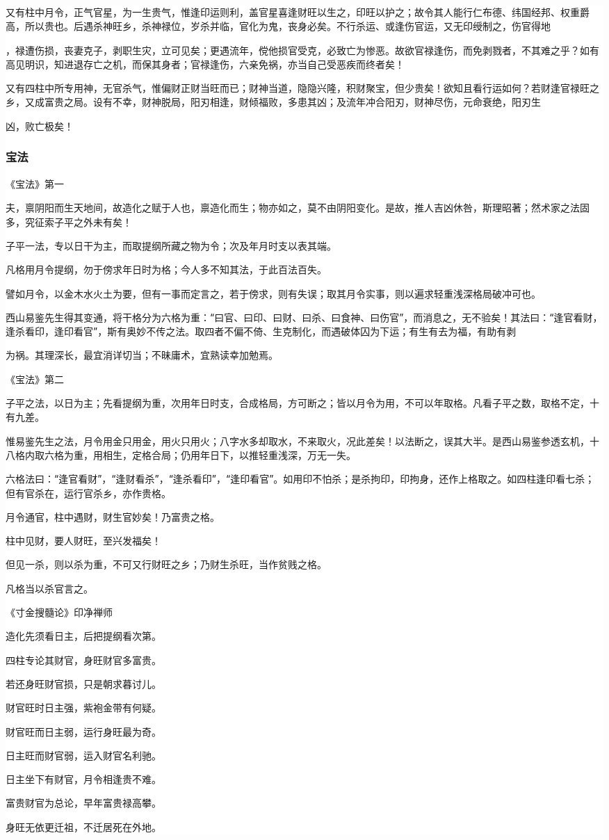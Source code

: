 又有柱中月令，正气官星，为一生贵气，惟逢印运则利，盖官星喜逢财旺以生之，印旺以护之；故令其人能行仁布德、纬国经邦、权重爵高，所以贵也。后遇杀神旺乡，杀神禄位，岁杀并临，官化为鬼，丧身必矣。不行杀运、或逢伤官运，又无印绶制之，伤官得地

，禄遭伤损，丧妻克子，剥职生灾，立可见矣；更遇流年，傥他损官受克，必致亡为惨恶。故欲官禄逢伤，而免剥戮者，不其难之乎？如有高见明识，知进退存亡之机，而保其身者；官禄逢伤，六亲免祸，亦当自己受恶疾而终者矣！

又有四柱中所专用神，无官杀气，惟偏财正财当旺而已；财神当道，隐隐兴隆，积财聚宝，但少贵矣！欲知且看行运如何？若财逢官禄旺之乡，又成富贵之局。设有不幸，财神脱局，阳刃相逢，财倾福败，多患其凶；及流年冲合阳刃，财神尽伤，元命衰绝，阳刃生

凶，败亡极矣！

### 宝法

《宝法》第一

夫，禀阴阳而生天地间，故造化之赋于人也，禀造化而生；物亦如之，莫不由阴阳变化。是故，推人吉凶休咎，斯理昭著；然术家之法固多，究征索子平之外未有矣！

子平一法，专以日干为主，而取提纲所藏之物为令；次及年月时支以表其端。

凡格用月令提纲，勿于傍求年日时为格；今人多不知其法，于此百法百失。

譬如月令，以金木水火土为要，但有一事而定言之，若于傍求，则有失误；取其月令实事，则以遍求轻重浅深格局破冲可也。

西山易鉴先生得其变通，将干格分为六格为重：“曰官、曰印、曰财、曰杀、曰食神、曰伤官”，而消息之，无不验矣！其法曰：“逢官看财，逢杀看印，逢印看官”，斯有奥妙不传之法。取四者不偏不倚、生克制化，而遇破体囚为下运；有生有去为福，有助有剥

为祸。其理深长，最宜消详切当；不昧庸术，宜熟读幸加勉焉。

《宝法》第二

子平之法，以日为主；先看提纲为重，次用年日时支，合成格局，方可断之；皆以月令为用，不可以年取格。凡看子平之数，取格不定，十有九差。

惟易鉴先生之法，月令用金只用金，用火只用火；八字水多却取水，不来取火，况此差矣！以法断之，误其大半。是西山易鉴参透玄机，十八格内取六格为重，用相生，定格合局；仍用年日下，以推轻重浅深，万无一失。

六格法曰：“逢官看财”，“逢财看杀”，“逢杀看印”，“逢印看官”。如用印不怕杀；是杀拘印，印拘身，还作上格取之。如四柱逢印看七杀；但有官杀在，运行官杀乡，亦作贵格。

月令通官，柱中遇财，财生官妙矣！乃富贵之格。

柱中见财，要人财旺，至兴发福矣！

但见一杀，则以杀为重，不可又行财旺之乡；乃财生杀旺，当作贫贱之格。

凡格当以杀官言之。

《寸金搜髓论》印净禅师

造化先须看日主，后把提纲看次第。

四柱专论其财官，身旺财官多富贵。

若还身旺财官损，只是朝求暮讨儿。

财官旺时日主强，紫袍金带有何疑。

财官旺而日主弱，运行身旺最为奇。

日主旺而财官弱，运入财官名利驰。

日主坐下有财官，月令相逢贵不难。

富贵财官为总论，早年富贵禄高攀。

身旺无依更迁祖，不迁居死在外地。
